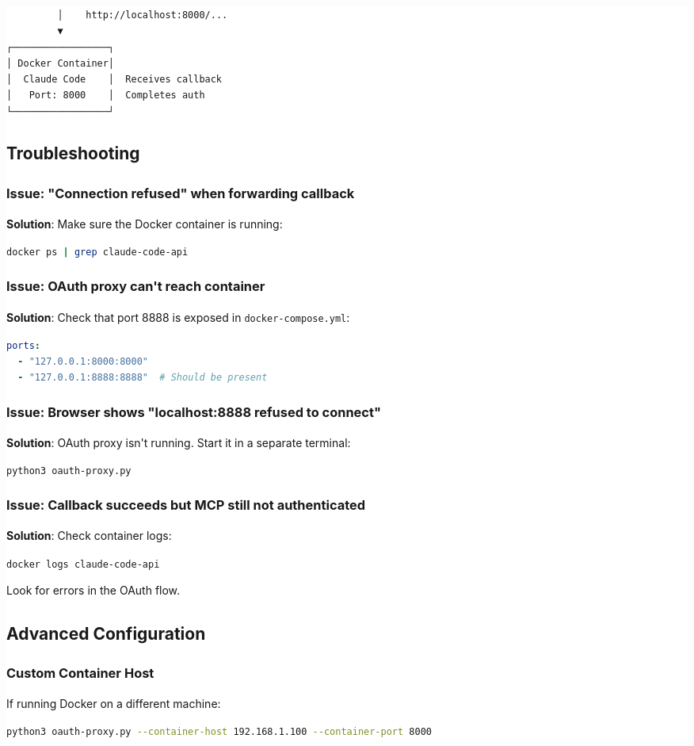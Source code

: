 ```
         │    http://localhost:8000/...
         ▼
┌─────────────────┐
│ Docker Container│
│  Claude Code    │  Receives callback
│   Port: 8000    │  Completes auth
└─────────────────┘
```

## Troubleshooting

### Issue: "Connection refused" when forwarding callback

**Solution**: Make sure the Docker container is running:
```bash
docker ps | grep claude-code-api
```

### Issue: OAuth proxy can't reach container

**Solution**: Check that port 8888 is exposed in `docker-compose.yml`:
```yaml
ports:
  - "127.0.0.1:8000:8000"
  - "127.0.0.1:8888:8888"  # Should be present
```

### Issue: Browser shows "localhost:8888 refused to connect"

**Solution**: OAuth proxy isn't running. Start it in a separate terminal:
```bash
python3 oauth-proxy.py
```

### Issue: Callback succeeds but MCP still not authenticated

**Solution**: Check container logs:
```bash
docker logs claude-code-api
```

Look for errors in the OAuth flow.

## Advanced Configuration

### Custom Container Host

If running Docker on a different machine:

```bash
python3 oauth-proxy.py --container-host 192.168.1.100 --container-port 8000
```

